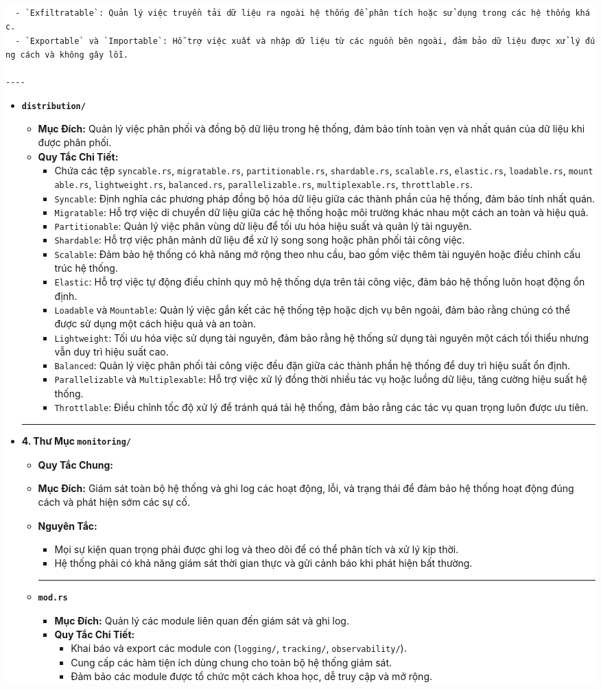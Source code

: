       - `Exfiltratable`: Quản lý việc truyền tải dữ liệu ra ngoài hệ thống để phân tích hoặc sử dụng trong các hệ thống khác.
      - `Exportable` và `Importable`: Hỗ trợ việc xuất và nhập dữ liệu từ các nguồn bên ngoài, đảm bảo dữ liệu được xử lý đúng cách và không gây lỗi.

    ----

  - **`distribution/`**

    - **Mục Đích:** Quản lý việc phân phối và đồng bộ dữ liệu trong hệ thống, đảm bảo tính toàn vẹn và nhất quán của dữ liệu khi được phân phối.
    - **Quy Tắc Chi Tiết:**
      - Chứa các tệp `syncable.rs`, `migratable.rs`, `partitionable.rs`, `shardable.rs`, `scalable.rs`, `elastic.rs`, `loadable.rs`, `mountable.rs`,    `lightweight.rs`, `balanced.rs`, `parallelizable.rs`, `multiplexable.rs`, `throttlable.rs`.
      - `Syncable`: Định nghĩa các phương pháp đồng bộ hóa dữ liệu giữa các thành phần của hệ thống, đảm bảo tính nhất quán.
      - `Migratable`: Hỗ trợ việc di chuyển dữ liệu giữa các hệ thống hoặc môi trường khác nhau một cách an toàn và hiệu quả.
      - `Partitionable`: Quản lý việc phân vùng dữ liệu để tối ưu hóa hiệu suất và quản lý tài nguyên.
      - `Shardable`: Hỗ trợ việc phân mảnh dữ liệu để xử lý song song hoặc phân phối tải công việc.
      - `Scalable`: Đảm bảo hệ thống có khả năng mở rộng theo nhu cầu, bao gồm việc thêm tài nguyên hoặc điều chỉnh cấu trúc hệ thống.
      - `Elastic`: Hỗ trợ việc tự động điều chỉnh quy mô hệ thống dựa trên tải công việc, đảm bảo hệ thống luôn hoạt động ổn định.
      - `Loadable` và `Mountable`: Quản lý việc gắn kết các hệ thống tệp hoặc dịch vụ bên ngoài, đảm bảo rằng chúng có thể được sử dụng một cách hiệu   quả và an toàn.
      - `Lightweight`: Tối ưu hóa việc sử dụng tài nguyên, đảm bảo rằng hệ thống sử dụng tài nguyên một cách tối thiểu nhưng vẫn duy trì hiệu suất  cao.
      - `Balanced`: Quản lý việc phân phối tải công việc đều đặn giữa các thành phần hệ thống để duy trì hiệu suất ổn định.
      - `Parallelizable` và `Multiplexable`: Hỗ trợ việc xử lý đồng thời nhiều tác vụ hoặc luồng dữ liệu, tăng cường hiệu suất hệ thống.
      - `Throttlable`: Điều chỉnh tốc độ xử lý để tránh quá tải hệ thống, đảm bảo rằng các tác vụ quan trọng luôn được ưu tiên.

    ----

- **4. Thư Mục `monitoring/`**
  - **Quy Tắc Chung:**

  - **Mục Đích:** Giám sát toàn bộ hệ thống và ghi log các hoạt động, lỗi, và trạng thái để đảm bảo hệ thống hoạt động đúng cách và phát hiện sớm các sự cố.
  - **Nguyên Tắc:**
    - Mọi sự kiện quan trọng phải được ghi log và theo dõi để có thể phân tích và xử lý kịp thời.
    - Hệ thống phải có khả năng giám sát thời gian thực và gửi cảnh báo khi phát hiện bất thường.

    ----

  - **`mod.rs`**

    - **Mục Đích:** Quản lý các module liên quan đến giám sát và ghi log.
    - **Quy Tắc Chi Tiết:**
      - Khai báo và export các module con (`logging/`, `tracking/`, `observability/`).
      - Cung cấp các hàm tiện ích dùng chung cho toàn bộ hệ thống giám sát.
      - Đảm bảo các module được tổ chức một cách khoa học, dễ truy cập và mở rộng.
